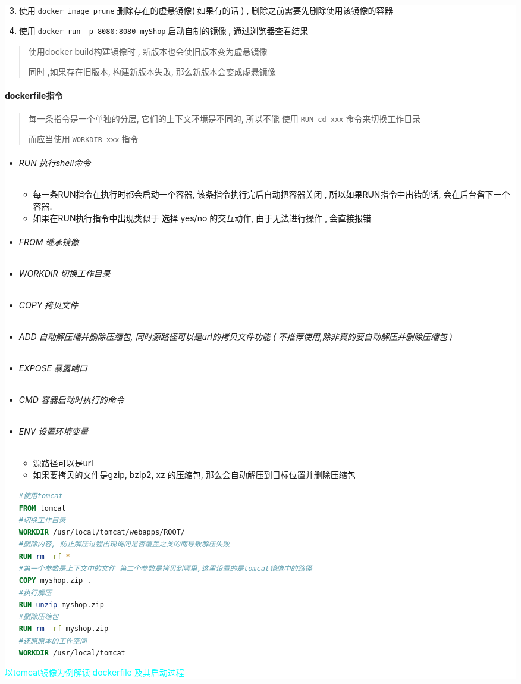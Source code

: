    3. 使用 `docker image prune`  删除存在的虚悬镜像( 如果有的话 ) , 删除之前需要先删除使用该镜像的容器

5. 使用 `docker run -p 8080:8080 myShop` 启动自制的镜像 , 通过浏览器查看结果

   

> 使用docker build构建镜像时 , 新版本也会使旧版本变为虚悬镜像
>
> 同时 ,如果存在旧版本, 构建新版本失败, 那么新版本会变成虚悬镜像



#### dockerfile指令

> 每一条指令是一个单独的分层, 它们的上下文环境是不同的, 所以不能 使用 `RUN cd xxx` 命令来切换工作目录 
>
> 而应当使用 `WORKDIR xxx` 指令

* ###### RUN 执行shell命令

  * 每一条RUN指令在执行时都会启动一个容器, 该条指令执行完后自动把容器关闭 , 所以如果RUN指令中出错的话, 会在后台留下一个容器.
  * 如果在RUN执行指令中出现类似于 选择 yes/no 的交互动作, 由于无法进行操作 , 会直接报错

* ###### FROM 继承镜像

* ###### WORKDIR 切换工作目录

* ###### COPY 拷贝文件

* ###### ADD 自动解压缩并删除压缩包, 同时源路径可以是url的拷贝文件功能 ( 不推荐使用,除非真的要自动解压并删除压缩包 )

* ###### EXPOSE 暴露端口

* ###### CMD 容器启动时执行的命令

* ###### ENV 设置环境变量

  * 源路径可以是url
  * 如果要拷贝的文件是gzip, bzip2, xz 的压缩包, 那么会自动解压到目标位置并删除压缩包

  ```dockerfile
  #使用tomcat
  FROM tomcat
  #切换工作目录
  WORKDIR /usr/local/tomcat/webapps/ROOT/
  #删除内容, 防止解压过程出现询问是否覆盖之类的而导致解压失败
  RUN rm -rf *
  #第一个参数是上下文中的文件 第二个参数是拷贝到哪里,这里设置的是tomcat镜像中的路径
  COPY myshop.zip .
  #执行解压
  RUN unzip myshop.zip
  #删除压缩包
  RUN rm -rf myshop.zip
  #还原原本的工作空间
  WORKDIR /usr/local/tomcat
  ```



<span style="color:cyan;">以tomcat镜像为例解读 dockerfile 及其启动过程</span>
